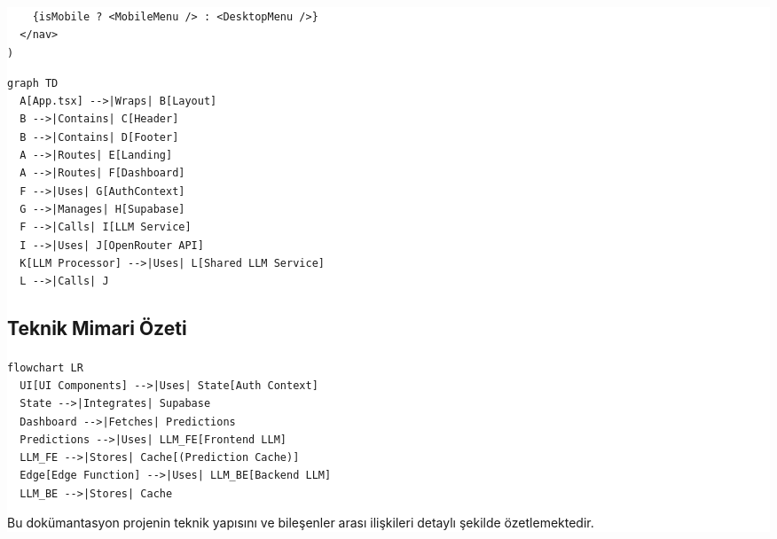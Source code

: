   ```tsx
      {isMobile ? <MobileMenu /> : <DesktopMenu />}
    </nav>
  )
  ```
```mermaid
graph TD
  A[App.tsx] -->|Wraps| B[Layout]
  B -->|Contains| C[Header]
  B -->|Contains| D[Footer]
  A -->|Routes| E[Landing]
  A -->|Routes| F[Dashboard]
  F -->|Uses| G[AuthContext]
  G -->|Manages| H[Supabase]
  F -->|Calls| I[LLM Service]
  I -->|Uses| J[OpenRouter API]
  K[LLM Processor] -->|Uses| L[Shared LLM Service]
  L -->|Calls| J
```

## Teknik Mimari Özeti
```mermaid
flowchart LR
  UI[UI Components] -->|Uses| State[Auth Context]
  State -->|Integrates| Supabase
  Dashboard -->|Fetches| Predictions
  Predictions -->|Uses| LLM_FE[Frontend LLM]
  LLM_FE -->|Stores| Cache[(Prediction Cache)]
  Edge[Edge Function] -->|Uses| LLM_BE[Backend LLM]
  LLM_BE -->|Stores| Cache
```

Bu dokümantasyon projenin teknik yapısını ve bileşenler arası ilişkileri detaylı şekilde özetlemektedir.